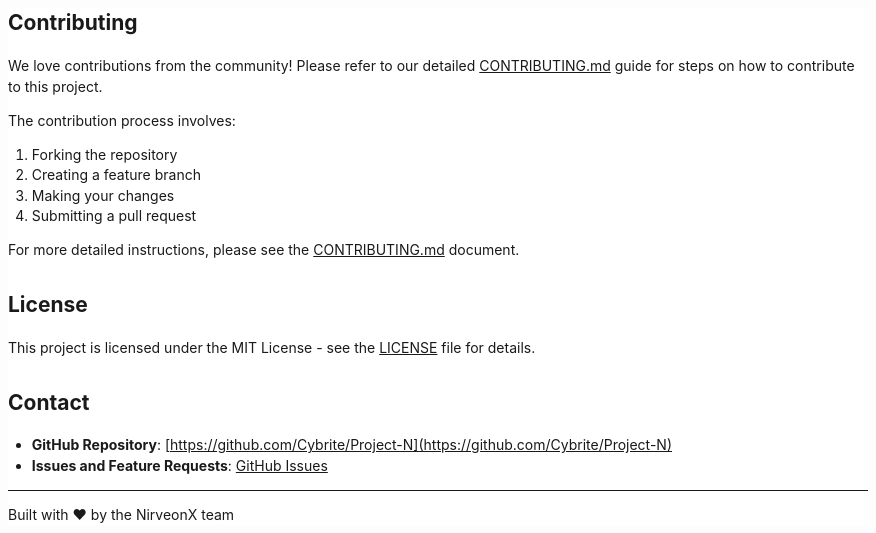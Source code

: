 ## Contributing

We love contributions from the community! Please refer to our detailed [CONTRIBUTING.md](CONTRIBUTING.md) guide for steps on how to contribute to this project.

The contribution process involves:

1. Forking the repository
2. Creating a feature branch
3. Making your changes
4. Submitting a pull request

For more detailed instructions, please see the [CONTRIBUTING.md](CONTRIBUTING.md) document.

## License

This project is licensed under the MIT License - see the [LICENSE](LICENSE) file for details.

## Contact

- **GitHub Repository**: [https://github.com/Cybrite/Project-N](https://github.com/Cybrite/Project-N)
- **Issues and Feature Requests**: [GitHub Issues](https://github.com/Cybrite/Project-N/issues)

---

Built with ❤️ by the NirveonX team
